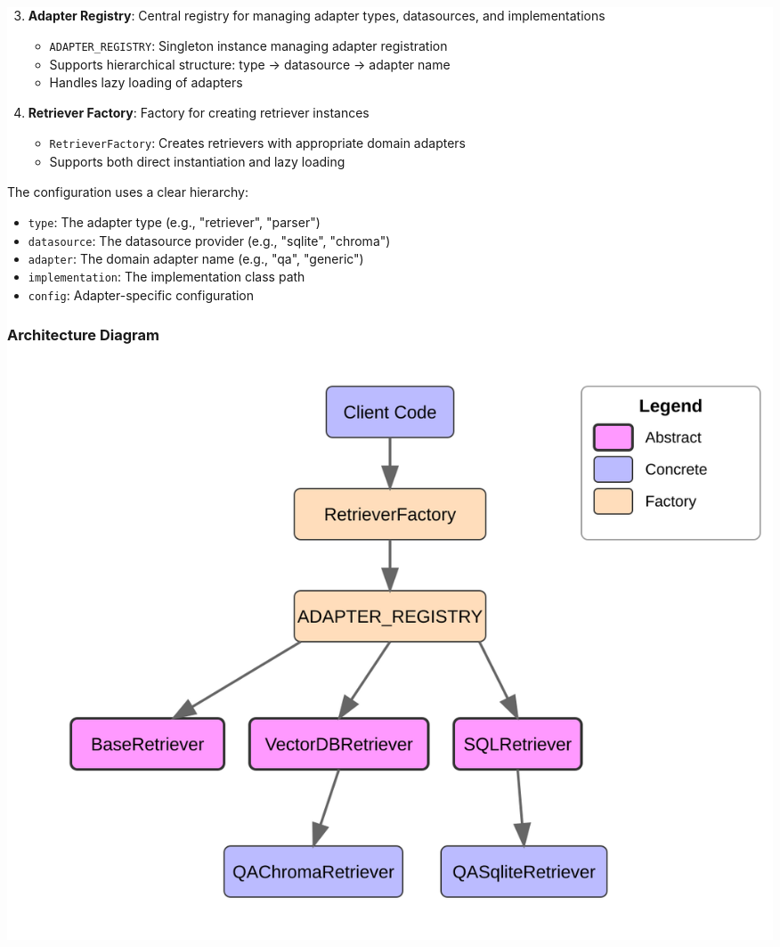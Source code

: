3. **Adapter Registry**: Central registry for managing adapter types, datasources, and implementations
   - `ADAPTER_REGISTRY`: Singleton instance managing adapter registration
   - Supports hierarchical structure: type -> datasource -> adapter name
   - Handles lazy loading of adapters

4. **Retriever Factory**: Factory for creating retriever instances
   - `RetrieverFactory`: Creates retrievers with appropriate domain adapters
   - Supports both direct instantiation and lazy loading

The configuration uses a clear hierarchy:
- `type`: The adapter type (e.g., "retriever", "parser")
- `datasource`: The datasource provider (e.g., "sqlite", "chroma")
- `adapter`: The domain adapter name (e.g., "qa", "generic")
- `implementation`: The implementation class path
- `config`: Adapter-specific configuration

### Architecture Diagram

![Adapter Architecture Diagram](adapter-architecture-diagram.svg)
